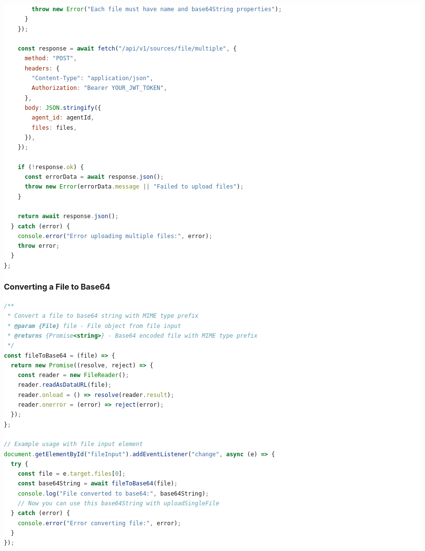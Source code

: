 ```javascript
        throw new Error("Each file must have name and base64String properties");
      }
    });

    const response = await fetch("/api/v1/sources/file/multiple", {
      method: "POST",
      headers: {
        "Content-Type": "application/json",
        Authorization: "Bearer YOUR_JWT_TOKEN",
      },
      body: JSON.stringify({
        agent_id: agentId,
        files: files,
      }),
    });

    if (!response.ok) {
      const errorData = await response.json();
      throw new Error(errorData.message || "Failed to upload files");
    }

    return await response.json();
  } catch (error) {
    console.error("Error uploading multiple files:", error);
    throw error;
  }
};
```

### Converting a File to Base64

```javascript
/**
 * Convert a file to base64 string with MIME type prefix
 * @param {File} file - File object from file input
 * @returns {Promise<string>} - Base64 encoded file with MIME type prefix
 */
const fileToBase64 = (file) => {
  return new Promise((resolve, reject) => {
    const reader = new FileReader();
    reader.readAsDataURL(file);
    reader.onload = () => resolve(reader.result);
    reader.onerror = (error) => reject(error);
  });
};

// Example usage with file input element
document.getElementById("fileInput").addEventListener("change", async (e) => {
  try {
    const file = e.target.files[0];
    const base64String = await fileToBase64(file);
    console.log("File converted to base64:", base64String);
    // Now you can use this base64String with uploadSingleFile
  } catch (error) {
    console.error("Error converting file:", error);
  }
});
```
